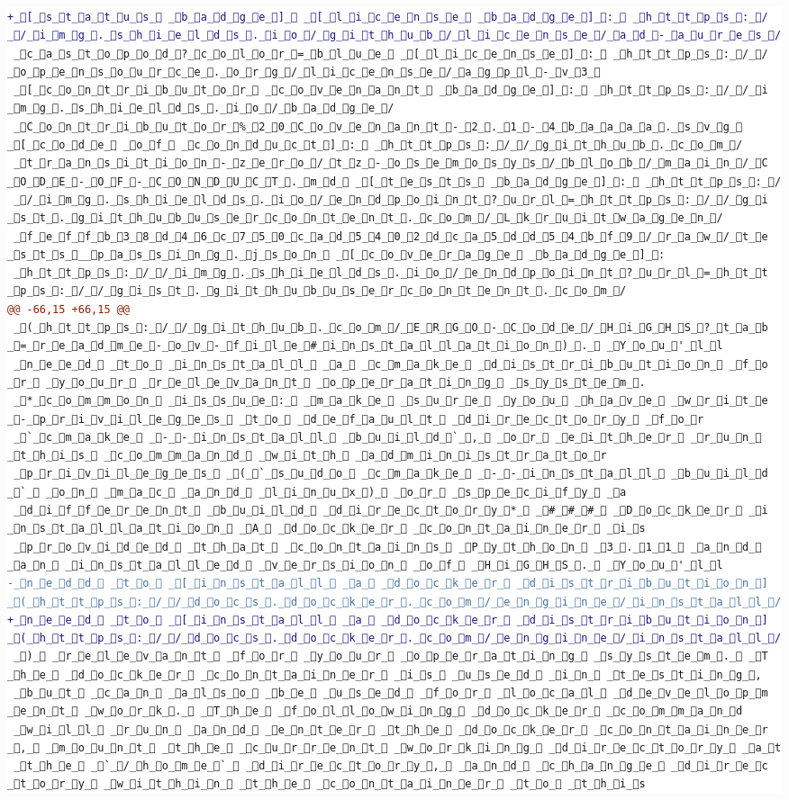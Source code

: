 ```diff
+_[_s_t_a_t_u_s_ _b_a_d_g_e_]_ _[_l_i_c_e_n_s_e_ _b_a_d_g_e_]_:_ _h_t_t_p_s_:_/_/_i_m_g_._s_h_i_e_l_d_s_._i_o_/_g_i_t_h_u_b_/_l_i_c_e_n_s_e_/_a_d_-_a_u_r_e_s_/
 _c_a_s_t_o_p_o_d_?_c_o_l_o_r_=_b_l_u_e_ _[_l_i_c_e_n_s_e_]_:_ _h_t_t_p_s_:_/_/_o_p_e_n_s_o_u_r_c_e_._o_r_g_/_l_i_c_e_n_s_e_/_a_g_p_l_-_v_3_ 
 _[_c_o_n_t_r_i_b_u_t_o_r_ _c_o_v_e_n_a_n_t_ _b_a_d_g_e_]_:_ _h_t_t_p_s_:_/_/_i_m_g_._s_h_i_e_l_d_s_._i_o_/_b_a_d_g_e_/
 _C_o_n_t_r_i_b_u_t_o_r_%_2_0_C_o_v_e_n_a_n_t_-_2_._1_-_4_b_a_a_a_a_._s_v_g_ _[_c_o_d_e_ _o_f_ _c_o_n_d_u_c_t_]_:_ _h_t_t_p_s_:_/_/_g_i_t_h_u_b_._c_o_m_/
 _t_r_a_n_s_i_t_i_o_n_-_z_e_r_o_/_t_z_-_o_s_e_m_o_s_y_s_/_b_l_o_b_/_m_a_i_n_/_C_O_D_E_-_O_F_-_C_O_N_D_U_C_T_._m_d_ _[_t_e_s_t_s_ _b_a_d_g_e_]_:_ _h_t_t_p_s_:_/
 _/_i_m_g_._s_h_i_e_l_d_s_._i_o_/_e_n_d_p_o_i_n_t_?_u_r_l_=_h_t_t_p_s_:_/_/_g_i_s_t_._g_i_t_h_u_b_u_s_e_r_c_o_n_t_e_n_t_._c_o_m_/_L_k_r_u_i_t_w_a_g_e_n_/
 _f_e_f_f_b_3_8_d_4_6_c_7_5_0_c_a_d_5_4_0_2_d_c_a_5_d_d_5_4_b_f_9_/_r_a_w_/_t_e_s_t_s___p_a_s_s_i_n_g_._j_s_o_n_ _[_c_o_v_e_r_a_g_e_ _b_a_d_g_e_]_:
 _h_t_t_p_s_:_/_/_i_m_g_._s_h_i_e_l_d_s_._i_o_/_e_n_d_p_o_i_n_t_?_u_r_l_=_h_t_t_p_s_:_/_/_g_i_s_t_._g_i_t_h_u_b_u_s_e_r_c_o_n_t_e_n_t_._c_o_m_/
@@ -66,15 +66,15 @@
 _(_h_t_t_p_s_:_/_/_g_i_t_h_u_b_._c_o_m_/_E_R_G_O_-_C_o_d_e_/_H_i_G_H_S_?_t_a_b_=_r_e_a_d_m_e_-_o_v_-_f_i_l_e_#_i_n_s_t_a_l_l_a_t_i_o_n_)_._ _Y_o_u_'_l_l
 _n_e_e_d_ _t_o_ _i_n_s_t_a_l_l_ _a_ _c_m_a_k_e_ _d_i_s_t_r_i_b_u_t_i_o_n_ _f_o_r_ _y_o_u_r_ _r_e_l_e_v_a_n_t_ _o_p_e_r_a_t_i_n_g_ _s_y_s_t_e_m_.
 _*_c_o_m_m_o_n_ _i_s_s_u_e_:_ _m_a_k_e_ _s_u_r_e_ _y_o_u_ _h_a_v_e_ _w_r_i_t_e_-_p_r_i_v_i_l_e_g_e_s_ _t_o_ _d_e_f_a_u_l_t_ _d_i_r_e_c_t_o_r_y_ _f_o_r
 _`_c_m_a_k_e_ _-_-_i_n_s_t_a_l_l_ _b_u_i_l_d_`_,_ _o_r_ _e_i_t_h_e_r_ _r_u_n_ _t_h_i_s_ _c_o_m_m_a_n_d_ _w_i_t_h_ _a_d_m_i_n_i_s_t_r_a_t_o_r
 _p_r_i_v_i_l_e_g_e_s_ _(_`_s_u_d_o_ _c_m_a_k_e_ _-_-_i_n_s_t_a_l_l_ _b_u_i_l_d_`_ _o_n_ _m_a_c_ _a_n_d_ _l_i_n_u_x_)_ _o_r_ _s_p_e_c_i_f_y_ _a
 _d_i_f_f_e_r_e_n_t_ _b_u_i_l_d_ _d_i_r_e_c_t_o_r_y_*_ _#_#_#_ _D_o_c_k_e_r_ _i_n_s_t_a_l_l_a_t_i_o_n_ _A_ _d_o_c_k_e_r_ _c_o_n_t_a_i_n_e_r_ _i_s
 _p_r_o_v_i_d_e_d_ _t_h_a_t_ _c_o_n_t_a_i_n_s_ _P_y_t_h_o_n_ _3_._1_1_ _a_n_d_ _a_n_ _i_n_s_t_a_l_l_e_d_ _v_e_r_s_i_o_n_ _o_f_ _H_i_G_H_S_._ _Y_o_u_'_l_l
-_n_e_d_d_ _t_o_ _[_i_n_s_t_a_l_l_ _a_ _d_o_c_k_e_r_ _d_i_s_t_r_i_b_u_t_i_o_n_]_(_h_t_t_p_s_:_/_/_d_o_c_s_._d_o_c_k_e_r_._c_o_m_/_e_n_g_i_n_e_/_i_n_s_t_a_l_l_/
+_n_e_e_d_ _t_o_ _[_i_n_s_t_a_l_l_ _a_ _d_o_c_k_e_r_ _d_i_s_t_r_i_b_u_t_i_o_n_]_(_h_t_t_p_s_:_/_/_d_o_c_s_._d_o_c_k_e_r_._c_o_m_/_e_n_g_i_n_e_/_i_n_s_t_a_l_l_/
 _)_ _r_e_l_e_v_a_n_t_ _f_o_r_ _y_o_u_r_ _o_p_e_r_a_t_i_n_g_ _s_y_s_t_e_m_._ _T_h_e_ _d_o_c_k_e_r_ _c_o_n_t_a_i_n_e_r_ _i_s_ _u_s_e_d_ _i_n_ _t_e_s_t_i_n_g_,
 _b_u_t_ _c_a_n_ _a_l_s_o_ _b_e_ _u_s_e_d_ _f_o_r_ _l_o_c_a_l_ _d_e_v_e_l_o_p_m_e_n_t_ _w_o_r_k_._ _T_h_e_ _f_o_l_l_o_w_i_n_g_ _d_o_c_k_e_r_ _c_o_m_m_a_n_d
 _w_i_l_l_ _r_u_n_ _a_n_d_ _e_n_t_e_r_ _t_h_e_ _d_o_c_k_e_r_ _c_o_n_t_a_i_n_e_r_,_ _m_o_u_n_t_ _t_h_e_ _c_u_r_r_e_n_t_ _w_o_r_k_i_n_g_ _d_i_r_e_c_t_o_r_y_ _a_t
 _t_h_e_ _`_/_h_o_m_e_`_ _d_i_r_e_c_t_o_r_y_,_ _a_n_d_ _c_h_a_n_g_e_ _d_i_r_e_c_t_o_r_y_ _w_i_t_h_i_n_ _t_h_e_ _c_o_n_t_a_i_n_e_r_ _t_o_ _t_h_i_s
```